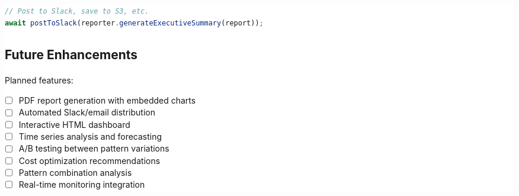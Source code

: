 ```typescript
// Post to Slack, save to S3, etc.
await postToSlack(reporter.generateExecutiveSummary(report));
```

## Future Enhancements

Planned features:
- [ ] PDF report generation with embedded charts
- [ ] Automated Slack/email distribution
- [ ] Interactive HTML dashboard
- [ ] Time series analysis and forecasting
- [ ] A/B testing between pattern variations
- [ ] Cost optimization recommendations
- [ ] Pattern combination analysis
- [ ] Real-time monitoring integration
